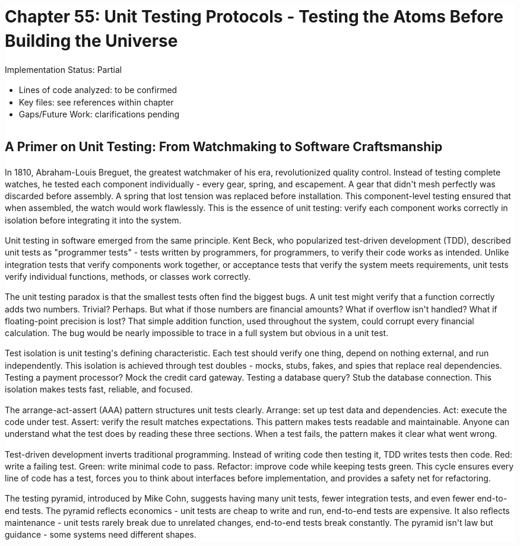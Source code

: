 # Chapter 55: Unit Testing Protocols - Testing the Atoms Before Building the Universe

Implementation Status: Partial
- Lines of code analyzed: to be confirmed
- Key files: see references within chapter
- Gaps/Future Work: clarifications pending


## A Primer on Unit Testing: From Watchmaking to Software Craftsmanship

In 1810, Abraham-Louis Breguet, the greatest watchmaker of his era, revolutionized quality control. Instead of testing complete watches, he tested each component individually - every gear, spring, and escapement. A gear that didn't mesh perfectly was discarded before assembly. A spring that lost tension was replaced before installation. This component-level testing ensured that when assembled, the watch would work flawlessly. This is the essence of unit testing: verify each component works correctly in isolation before integrating it into the system.

Unit testing in software emerged from the same principle. Kent Beck, who popularized test-driven development (TDD), described unit tests as "programmer tests" - tests written by programmers, for programmers, to verify their code works as intended. Unlike integration tests that verify components work together, or acceptance tests that verify the system meets requirements, unit tests verify individual functions, methods, or classes work correctly.

The unit testing paradox is that the smallest tests often find the biggest bugs. A unit test might verify that a function correctly adds two numbers. Trivial? Perhaps. But what if those numbers are financial amounts? What if overflow isn't handled? What if floating-point precision is lost? That simple addition function, used throughout the system, could corrupt every financial calculation. The bug would be nearly impossible to trace in a full system but obvious in a unit test.

Test isolation is unit testing's defining characteristic. Each test should verify one thing, depend on nothing external, and run independently. This isolation is achieved through test doubles - mocks, stubs, fakes, and spies that replace real dependencies. Testing a payment processor? Mock the credit card gateway. Testing a database query? Stub the database connection. This isolation makes tests fast, reliable, and focused.

The arrange-act-assert (AAA) pattern structures unit tests clearly. Arrange: set up test data and dependencies. Act: execute the code under test. Assert: verify the result matches expectations. This pattern makes tests readable and maintainable. Anyone can understand what the test does by reading these three sections. When a test fails, the pattern makes it clear what went wrong.

Test-driven development inverts traditional programming. Instead of writing code then testing it, TDD writes tests then code. Red: write a failing test. Green: write minimal code to pass. Refactor: improve code while keeping tests green. This cycle ensures every line of code has a test, forces you to think about interfaces before implementation, and provides a safety net for refactoring.

The testing pyramid, introduced by Mike Cohn, suggests having many unit tests, fewer integration tests, and even fewer end-to-end tests. The pyramid reflects economics - unit tests are cheap to write and run, end-to-end tests are expensive. It also reflects maintenance - unit tests rarely break due to unrelated changes, end-to-end tests break constantly. The pyramid isn't law but guidance - some systems need different shapes.
